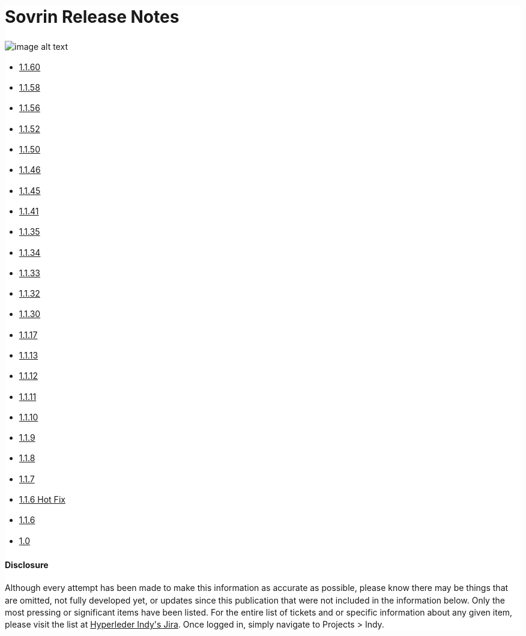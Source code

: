 # Sovrin Release Notes





![image alt text](banner.png)

* [1.1.60](#1160)

* [1.1.58](#1158)

* [1.1.56](#1156)

* [1.1.52](#1152)

* [1.1.50](#1150)

* [1.1.46](#1146)

* [1.1.45](#1145)

* [1.1.41](#1141)

* [1.1.35](#1135)

* [1.1.34](#1134)

* [1.1.33](#1133)

* [1.1.32](#1132)

* [1.1.30](#1130)

* [1.1.17](#1117)

* [1.1.13](#1113)

* [1.1.12](#1112)

* [1.1.11](#1111)

* [1.1.10](#1110)

* [1.1.9](#119)

* [1.1.8](#118)

* [1.1.7](#117)

* [1.1.6 Hot Fix](#116-hot-fix)

* [1.1.6](#116)

* [1.0](#10)




#### Disclosure

Although every attempt has been made to make this information as accurate as possible, please know there may be things that are omitted, not fully developed yet, or updates since this publication that were not included in the information below. Only the most pressing or significant items have been listed. For the entire list of tickets and or specific information about any given item, please visit the list at [Hyperleder Indy's Jira](https://jira.hyperledger.org/). Once logged in, simply navigate to Projects > Indy.
